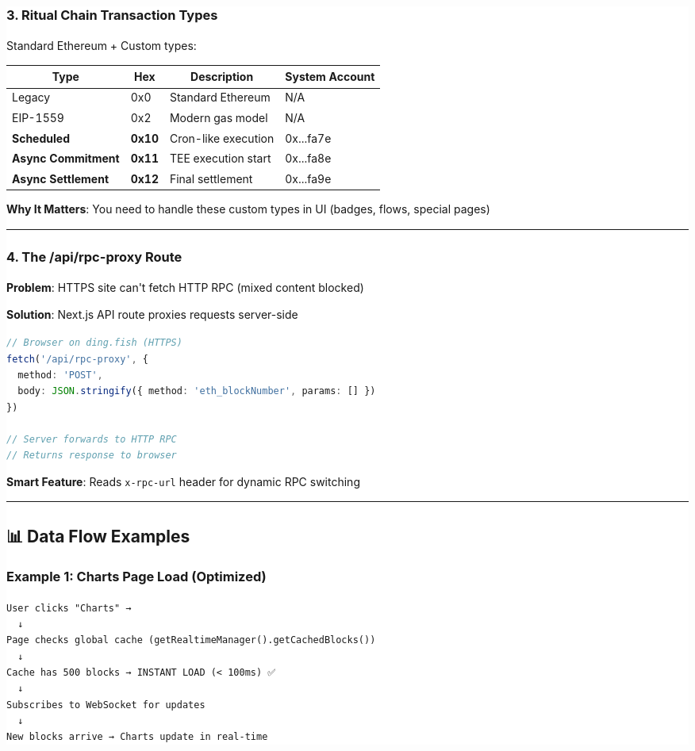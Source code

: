 ### 3. **Ritual Chain Transaction Types**

Standard Ethereum + Custom types:

| Type | Hex | Description | System Account |
|------|-----|-------------|----------------|
| Legacy | 0x0 | Standard Ethereum | N/A |
| EIP-1559 | 0x2 | Modern gas model | N/A |
| **Scheduled** | **0x10** | Cron-like execution | 0x...fa7e |
| **Async Commitment** | **0x11** | TEE execution start | 0x...fa8e |
| **Async Settlement** | **0x12** | Final settlement | 0x...fa9e |

**Why It Matters**: You need to handle these custom types in UI (badges, flows, special pages)

---

### 4. **The /api/rpc-proxy Route**

**Problem**: HTTPS site can't fetch HTTP RPC (mixed content blocked)

**Solution**: Next.js API route proxies requests server-side

```typescript
// Browser on ding.fish (HTTPS)
fetch('/api/rpc-proxy', { 
  method: 'POST',
  body: JSON.stringify({ method: 'eth_blockNumber', params: [] })
})

// Server forwards to HTTP RPC
// Returns response to browser
```

**Smart Feature**: Reads `x-rpc-url` header for dynamic RPC switching

---

## 📊 Data Flow Examples

### **Example 1: Charts Page Load (Optimized)**

```
User clicks "Charts" →
  ↓
Page checks global cache (getRealtimeManager().getCachedBlocks())
  ↓
Cache has 500 blocks → INSTANT LOAD (< 100ms) ✅
  ↓
Subscribes to WebSocket for updates
  ↓
New blocks arrive → Charts update in real-time
```
